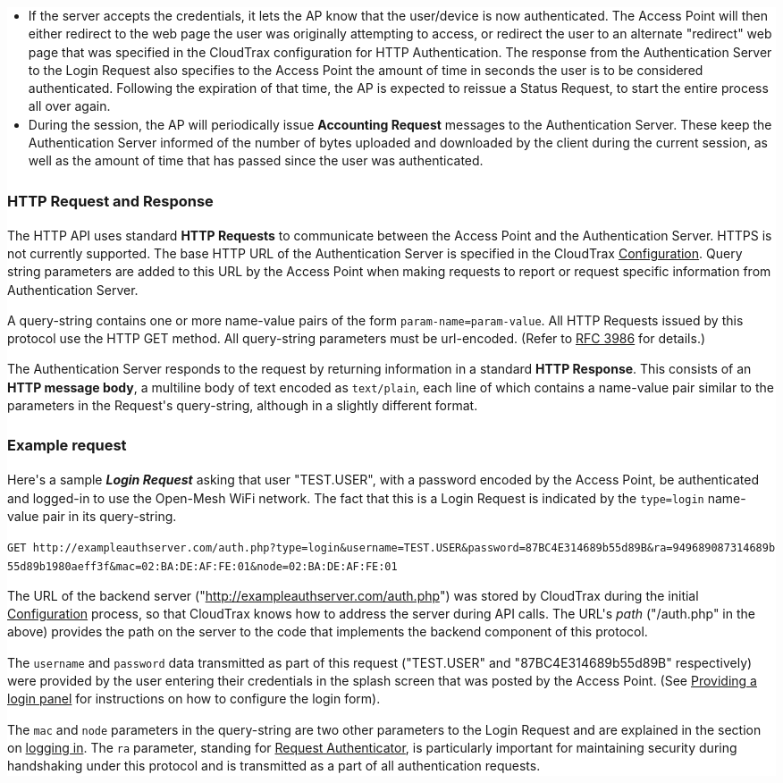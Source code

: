 * If the server accepts the credentials, it lets the AP know that the user/device is now authenticated. The Access Point will then either redirect to the web page the user was originally attempting to access, or redirect the user to an alternate "redirect" web page that was specified in the CloudTrax configuration for HTTP Authentication. The response from the Authentication Server to the Login Request also specifies to the Access Point the amount of time in seconds the user is to be considered authenticated. Following the expiration of that time, the AP is expected to reissue a Status Request, to start the entire process all over again.
* During the session, the AP will periodically issue **Accounting Request** messages to the Authentication Server. These keep the Authentication Server informed of the number of bytes uploaded and downloaded by the client during the current session, as well as the amount of time that has passed since the user was authenticated.

<a name="tech-details"></a>
### HTTP Request and Response ###

The HTTP API uses standard **HTTP Requests** to communicate between the Access Point and the Authentication Server. HTTPS is not currently supported. The base HTTP URL of the Authentication Server is specified in the CloudTrax [Configuration](#config). Query string parameters are added to this URL by the Access Point when making requests to report or request specific information from Authentication Server.

A query-string contains one or more name-value pairs of the form `param-name=param-value`. All HTTP Requests issued by this protocol use the HTTP GET method. All query-string parameters must be url-encoded. (Refer to [RFC 3986](http://www.rfc-editor.org/rfc/rfc3986.txt) for details.)

The Authentication Server responds to the request by returning information in a standard **HTTP Response**. This consists of an **HTTP message body**, a multiline body of text encoded as `text/plain`, each line of which contains a name-value pair similar to the parameters in the Request's query-string, although in a slightly different format. 

<a name="example-request"></a>
### Example request ###

Here's a sample ***Login Request*** asking that user "TEST.USER", with a password encoded by the Access Point, be authenticated and logged-in to use the Open-Mesh WiFi network. The fact that this is a Login Request is indicated by the `type=login` name-value pair in its query-string.

````
GET http://exampleauthserver.com/auth.php?type=login&username=TEST.USER&password=87BC4E314689b55d89B&ra=949689087314689b55d89b1980aeff3f&mac=02:BA:DE:AF:FE:01&node=02:BA:DE:AF:FE:01
````

The URL of the backend server ("http://exampleauthserver.com/auth.php") was stored by CloudTrax during the initial [Configuration](#config) process, so that CloudTrax knows how to address the server during API calls. The URL's *path* ("/auth.php" in the above) provides the path on the server to the code that implements the backend component of this protocol. 

The `username` and `password` data transmitted as part of this request ("TEST.USER" and "87BC4E314689b55d89B" respectively) were provided by the user entering their credentials in the splash screen that was posted by the Access Point. (See [Providing a login panel](#login-panel) for instructions on how to configure the login form).

The `mac` and `node` parameters in the query-string are two other parameters to the Login Request and are explained in the section on [logging in](#login). The `ra` parameter, standing for [Request Authenticator](#ra), is  particularly important for maintaining security during handshaking under this protocol and is transmitted as a part of all authentication requests.
